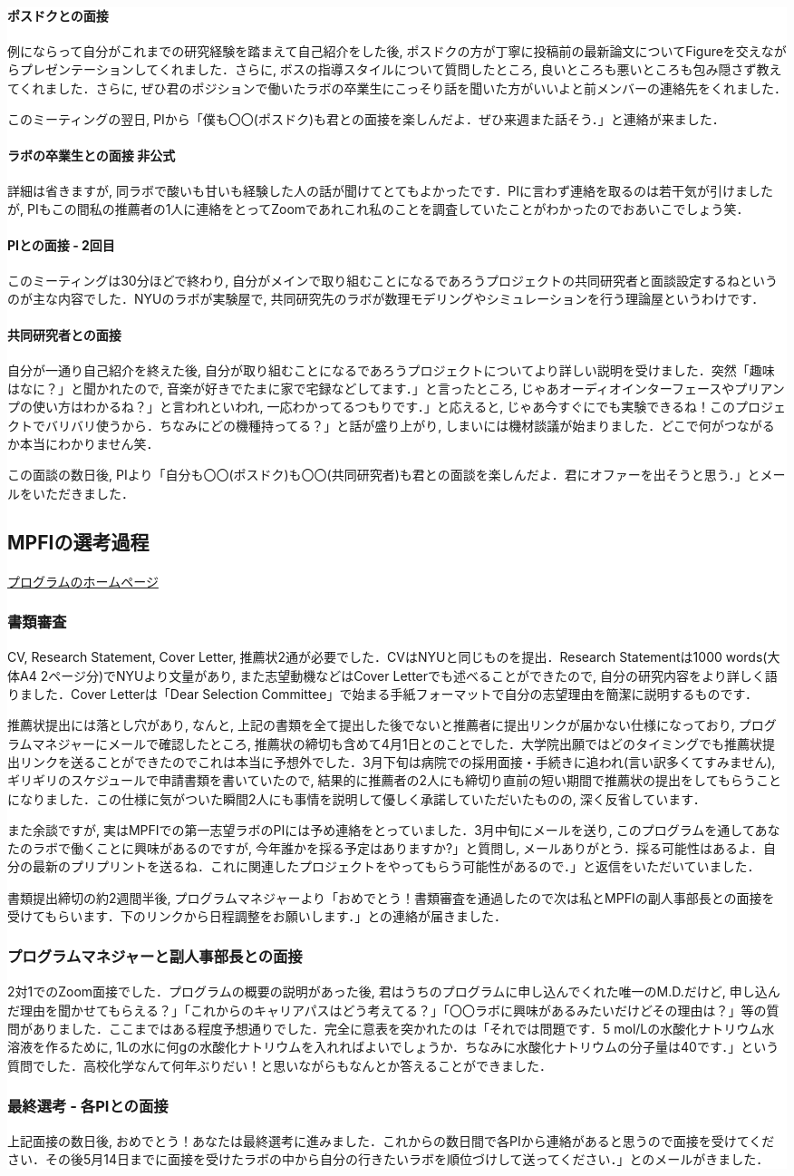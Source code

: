 #### ポスドクとの面接
例にならって自分がこれまでの研究経験を踏まえて自己紹介をした後, ポスドクの方が丁寧に投稿前の最新論文についてFigureを交えながらプレゼンテーションしてくれました．さらに, ボスの指導スタイルについて質問したところ, 良いところも悪いところも包み隠さず教えてくれました．さらに, ぜひ君のポジションで働いたラボの卒業生にこっそり話を聞いた方がいいよと前メンバーの連絡先をくれました．

このミーティングの翌日, PIから「僕も〇〇(ポスドク)も君との面接を楽しんだよ．ぜひ来週また話そう．」と連絡が来ました．

#### ラボの卒業生との面接 非公式
詳細は省きますが, 同ラボで酸いも甘いも経験した人の話が聞けてとてもよかったです．PIに言わず連絡を取るのは若干気が引けましたが, PIもこの間私の推薦者の1人に連絡をとってZoomであれこれ私のことを調査していたことがわかったのでおあいこでしょう笑．


#### PIとの面接 - 2回目
このミーティングは30分ほどで終わり, 自分がメインで取り組むことになるであろうプロジェクトの共同研究者と面談設定するねというのが主な内容でした．NYUのラボが実験屋で, 共同研究先のラボが数理モデリングやシミュレーションを行う理論屋というわけです．

#### 共同研究者との面接
自分が一通り自己紹介を終えた後, 自分が取り組むことになるであろうプロジェクトについてより詳しい説明を受けました．突然「趣味はなに？」と聞かれたので, 音楽が好きでたまに家で宅録などしてます．」と言ったところ, じゃあオーディオインターフェースやプリアンプの使い方はわかるね？」と言われといわれ, 一応わかってるつもりです．」と応えると, じゃあ今すぐにでも実験できるね！このプロジェクトでバリバリ使うから．ちなみにどの機種持ってる？」と話が盛り上がり, しまいには機材談議が始まりました．どこで何がつながるか本当にわかりません笑．

この面談の数日後, PIより「自分も〇〇(ポスドク)も〇〇(共同研究者)も君との面談を楽しんだよ．君にオファーを出そうと思う．」とメールをいただきました．


## MPFIの選考過程
[プログラムのホームページ][MPFI_HP]

[MPFI_HP]: https://mpfi.org/training/postbacs/

### 書類審査
CV, Research Statement, Cover Letter, 推薦状2通が必要でした．CVはNYUと同じものを提出．Research Statementは1000 words(大体A4 2ページ分)でNYUより文量があり, また志望動機などはCover Letterでも述べることができたので, 自分の研究内容をより詳しく語りました．Cover Letterは「Dear Selection Committee」で始まる手紙フォーマットで自分の志望理由を簡潔に説明するものです．

推薦状提出には落とし穴があり, なんと, 上記の書類を全て提出した後でないと推薦者に提出リンクが届かない仕様になっており, プログラムマネジャーにメールで確認したところ, 推薦状の締切も含めて4月1日とのことでした．大学院出願ではどのタイミングでも推薦状提出リンクを送ることができたのでこれは本当に予想外でした．3月下旬は病院での採用面接・手続きに追われ(言い訳多くてすみません), ギリギリのスケジュールで申請書類を書いていたので, 結果的に推薦者の2人にも締切り直前の短い期間で推薦状の提出をしてもらうことになりました．この仕様に気がついた瞬間2人にも事情を説明して優しく承諾していただいたものの, 深く反省しています．

また余談ですが, 実はMPFIでの第一志望ラボのPIには予め連絡をとっていました．3月中旬にメールを送り, このプログラムを通してあなたのラボで働くことに興味があるのですが, 今年誰かを採る予定はありますか?」と質問し, メールありがとう．採る可能性はあるよ．自分の最新のプリプリントを送るね．これに関連したプロジェクトをやってもらう可能性があるので．」と返信をいただいていました．

書類提出締切の約2週間半後, プログラムマネジャーより「おめでとう！書類審査を通過したので次は私とMPFIの副人事部長との面接を受けてもらいます．下のリンクから日程調整をお願いします．」との連絡が届きました．

### プログラムマネジャーと副人事部長との面接
2対1でのZoom面接でした．プログラムの概要の説明があった後, 君はうちのプログラムに申し込んでくれた唯一のM.D.だけど, 申し込んだ理由を聞かせてもらえる？」「これからのキャリアパスはどう考えてる？」「〇〇ラボに興味があるみたいだけどその理由は？」等の質問がありました．ここまではある程度予想通りでした．完全に意表を突かれたのは「それでは問題です．5 mol/Lの水酸化ナトリウム水溶液を作るために, 1Lの水に何gの水酸化ナトリウムを入れればよいでしょうか．ちなみに水酸化ナトリウムの分子量は40です．」という質問でした．高校化学なんて何年ぶりだい！と思いながらもなんとか答えることができました．

### 最終選考 - 各PIとの面接
上記面接の数日後, おめでとう！あなたは最終選考に進みました．これからの数日間で各PIから連絡があると思うので面接を受けてください．その後5月14日までに面接を受けたラボの中から自分の行きたいラボを順位づけして送ってください．」とのメールがきました．


[NYU_RA_HP]: https://med.nyu.edu/departments-institutes/neuroscience/education/research-associates-program